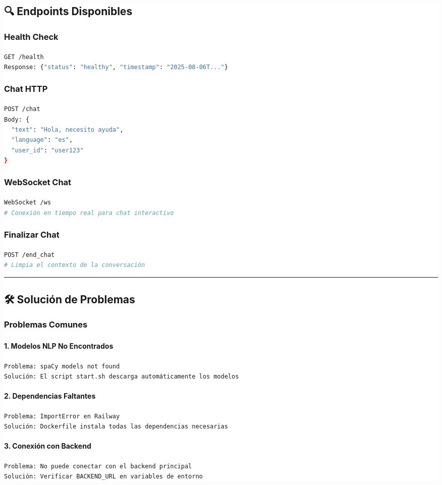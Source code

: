 
## 🔍 **Endpoints Disponibles**

### **Health Check**
```bash
GET /health
Response: {"status": "healthy", "timestamp": "2025-08-06T..."}
```

### **Chat HTTP**
```bash
POST /chat
Body: {
  "text": "Hola, necesito ayuda",
  "language": "es",
  "user_id": "user123"
}
```

### **WebSocket Chat**
```bash
WebSocket /ws
# Conexión en tiempo real para chat interactivo
```

### **Finalizar Chat**
```bash
POST /end_chat
# Limpia el contexto de la conversación
```

---

## 🛠️ **Solución de Problemas**

### **Problemas Comunes**

#### **1. Modelos NLP No Encontrados**
```
Problema: spaCy models not found
Solución: El script start.sh descarga automáticamente los modelos
```

#### **2. Dependencias Faltantes**
```
Problema: ImportError en Railway
Solución: Dockerfile instala todas las dependencias necesarias
```

#### **3. Conexión con Backend**
```
Problema: No puede conectar con el backend principal
Solución: Verificar BACKEND_URL en variables de entorno
```
